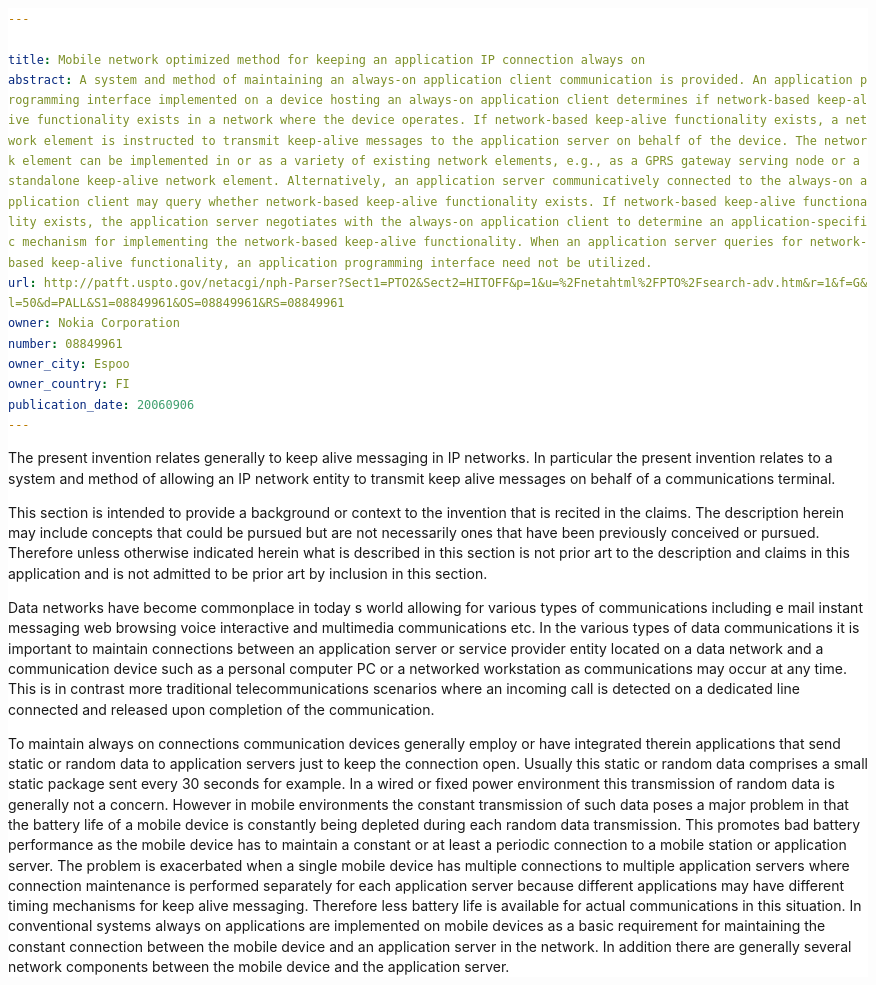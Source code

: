 ```yaml
---

title: Mobile network optimized method for keeping an application IP connection always on
abstract: A system and method of maintaining an always-on application client communication is provided. An application programming interface implemented on a device hosting an always-on application client determines if network-based keep-alive functionality exists in a network where the device operates. If network-based keep-alive functionality exists, a network element is instructed to transmit keep-alive messages to the application server on behalf of the device. The network element can be implemented in or as a variety of existing network elements, e.g., as a GPRS gateway serving node or a standalone keep-alive network element. Alternatively, an application server communicatively connected to the always-on application client may query whether network-based keep-alive functionality exists. If network-based keep-alive functionality exists, the application server negotiates with the always-on application client to determine an application-specific mechanism for implementing the network-based keep-alive functionality. When an application server queries for network-based keep-alive functionality, an application programming interface need not be utilized.
url: http://patft.uspto.gov/netacgi/nph-Parser?Sect1=PTO2&Sect2=HITOFF&p=1&u=%2Fnetahtml%2FPTO%2Fsearch-adv.htm&r=1&f=G&l=50&d=PALL&S1=08849961&OS=08849961&RS=08849961
owner: Nokia Corporation
number: 08849961
owner_city: Espoo
owner_country: FI
publication_date: 20060906
---
```

The present invention relates generally to keep alive messaging in IP networks. In particular the present invention relates to a system and method of allowing an IP network entity to transmit keep alive messages on behalf of a communications terminal.

This section is intended to provide a background or context to the invention that is recited in the claims. The description herein may include concepts that could be pursued but are not necessarily ones that have been previously conceived or pursued. Therefore unless otherwise indicated herein what is described in this section is not prior art to the description and claims in this application and is not admitted to be prior art by inclusion in this section.

Data networks have become commonplace in today s world allowing for various types of communications including e mail instant messaging web browsing voice interactive and multimedia communications etc. In the various types of data communications it is important to maintain connections between an application server or service provider entity located on a data network and a communication device such as a personal computer PC or a networked workstation as communications may occur at any time. This is in contrast more traditional telecommunications scenarios where an incoming call is detected on a dedicated line connected and released upon completion of the communication.

To maintain always on connections communication devices generally employ or have integrated therein applications that send static or random data to application servers just to keep the connection open. Usually this static or random data comprises a small static package sent every 30 seconds for example. In a wired or fixed power environment this transmission of random data is generally not a concern. However in mobile environments the constant transmission of such data poses a major problem in that the battery life of a mobile device is constantly being depleted during each random data transmission. This promotes bad battery performance as the mobile device has to maintain a constant or at least a periodic connection to a mobile station or application server. The problem is exacerbated when a single mobile device has multiple connections to multiple application servers where connection maintenance is performed separately for each application server because different applications may have different timing mechanisms for keep alive messaging. Therefore less battery life is available for actual communications in this situation. In conventional systems always on applications are implemented on mobile devices as a basic requirement for maintaining the constant connection between the mobile device and an application server in the network. In addition there are generally several network components between the mobile device and the application server.
